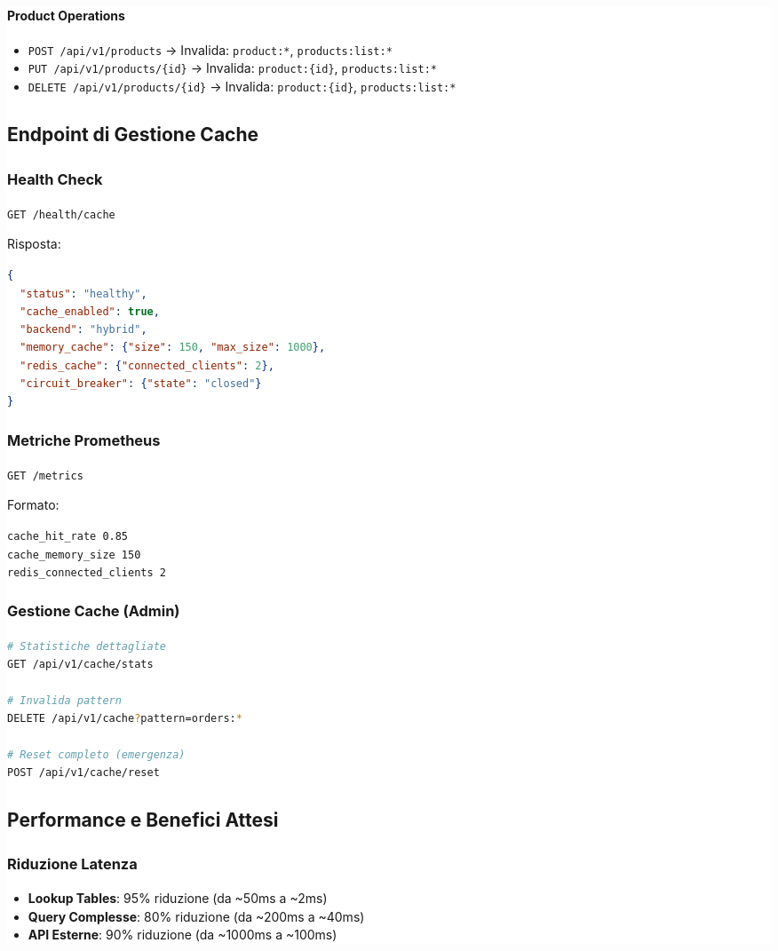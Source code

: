 #### Product Operations
- `POST /api/v1/products` → Invalida: `product:*`, `products:list:*`
- `PUT /api/v1/products/{id}` → Invalida: `product:{id}`, `products:list:*`
- `DELETE /api/v1/products/{id}` → Invalida: `product:{id}`, `products:list:*`

## Endpoint di Gestione Cache

### Health Check
```bash
GET /health/cache
```
Risposta:
```json
{
  "status": "healthy",
  "cache_enabled": true,
  "backend": "hybrid",
  "memory_cache": {"size": 150, "max_size": 1000},
  "redis_cache": {"connected_clients": 2},
  "circuit_breaker": {"state": "closed"}
}
```

### Metriche Prometheus
```bash
GET /metrics
```
Formato:
```
cache_hit_rate 0.85
cache_memory_size 150
redis_connected_clients 2
```

### Gestione Cache (Admin)
```bash
# Statistiche dettagliate
GET /api/v1/cache/stats

# Invalida pattern
DELETE /api/v1/cache?pattern=orders:*

# Reset completo (emergenza)
POST /api/v1/cache/reset
```

## Performance e Benefici Attesi

### Riduzione Latenza
- **Lookup Tables**: 95% riduzione (da ~50ms a ~2ms)
- **Query Complesse**: 80% riduzione (da ~200ms a ~40ms)
- **API Esterne**: 90% riduzione (da ~1000ms a ~100ms)
